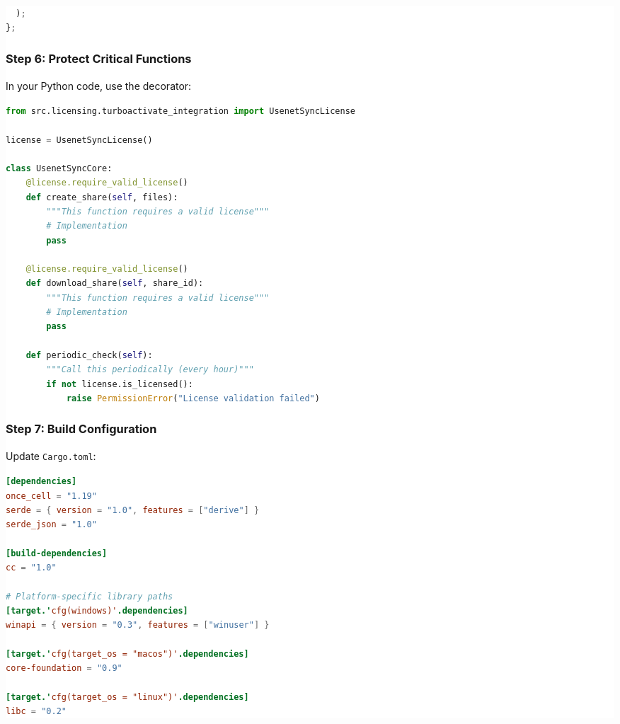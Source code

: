 ```typescript
  );
};
```

### Step 6: Protect Critical Functions

In your Python code, use the decorator:

```python
from src.licensing.turboactivate_integration import UsenetSyncLicense

license = UsenetSyncLicense()

class UsenetSyncCore:
    @license.require_valid_license()
    def create_share(self, files):
        """This function requires a valid license"""
        # Implementation
        pass
    
    @license.require_valid_license()
    def download_share(self, share_id):
        """This function requires a valid license"""
        # Implementation
        pass
    
    def periodic_check(self):
        """Call this periodically (every hour)"""
        if not license.is_licensed():
            raise PermissionError("License validation failed")
```

### Step 7: Build Configuration

Update `Cargo.toml`:

```toml
[dependencies]
once_cell = "1.19"
serde = { version = "1.0", features = ["derive"] }
serde_json = "1.0"

[build-dependencies]
cc = "1.0"

# Platform-specific library paths
[target.'cfg(windows)'.dependencies]
winapi = { version = "0.3", features = ["winuser"] }

[target.'cfg(target_os = "macos")'.dependencies]
core-foundation = "0.9"

[target.'cfg(target_os = "linux")'.dependencies]
libc = "0.2"
```
